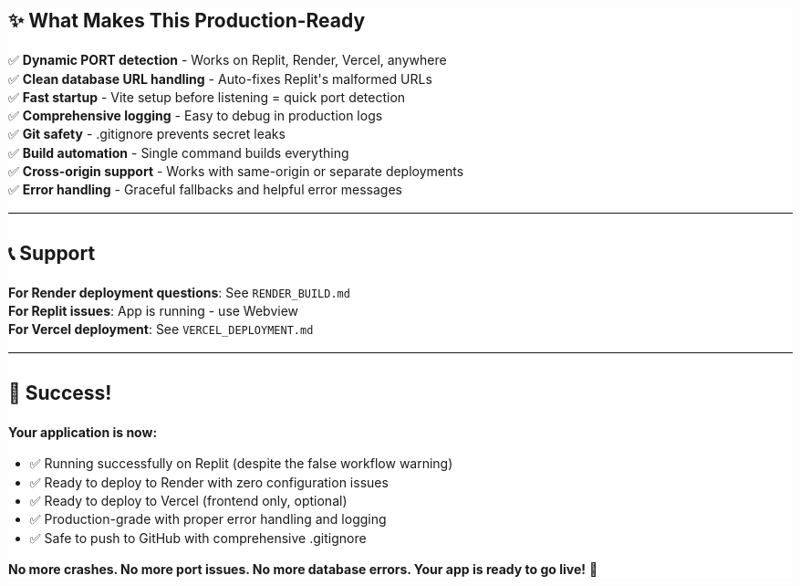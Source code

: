 
## ✨ What Makes This Production-Ready

✅ **Dynamic PORT detection** - Works on Replit, Render, Vercel, anywhere  
✅ **Clean database URL handling** - Auto-fixes Replit's malformed URLs  
✅ **Fast startup** - Vite setup before listening = quick port detection  
✅ **Comprehensive logging** - Easy to debug in production logs  
✅ **Git safety** - .gitignore prevents secret leaks  
✅ **Build automation** - Single command builds everything  
✅ **Cross-origin support** - Works with same-origin or separate deployments  
✅ **Error handling** - Graceful fallbacks and helpful error messages  

---

## 📞 Support

**For Render deployment questions**: See `RENDER_BUILD.md`  
**For Replit issues**: App is running - use Webview  
**For Vercel deployment**: See `VERCEL_DEPLOYMENT.md`  

---

## 🎉 Success!

**Your application is now:**
- ✅ Running successfully on Replit (despite the false workflow warning)
- ✅ Ready to deploy to Render with zero configuration issues
- ✅ Ready to deploy to Vercel (frontend only, optional)
- ✅ Production-grade with proper error handling and logging
- ✅ Safe to push to GitHub with comprehensive .gitignore

**No more crashes. No more port issues. No more database errors. Your app is ready to go live!** 🚀
